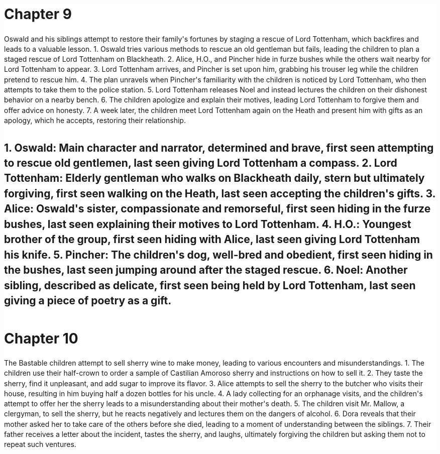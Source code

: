 # Chapter 9
<synopsis>
Oswald and his siblings attempt to restore their family's fortunes by staging a rescue of Lord Tottenham, which backfires and leads to a valuable lesson.
</synopsis>

<events>
1. Oswald tries various methods to rescue an old gentleman but fails, leading the children to plan a staged rescue of Lord Tottenham on Blackheath.
2. Alice, H.O., and Pincher hide in furze bushes while the others wait nearby for Lord Tottenham to appear.
3. Lord Tottenham arrives, and Pincher is set upon him, grabbing his trouser leg while the children pretend to rescue him.
4. The plan unravels when Pincher's familiarity with the children is noticed by Lord Tottenham, who then attempts to take them to the police station.
5. Lord Tottenham releases Noel and instead lectures the children on their dishonest behavior on a nearby bench.
6. The children apologize and explain their motives, leading Lord Tottenham to forgive them and offer advice on honesty.
7. A week later, the children meet Lord Tottenham again on the Heath and present him with gifts as an apology, which he accepts, restoring their relationship.
</events>

<characters>1. Oswald: Main character and narrator, determined and brave, first seen attempting to rescue old gentlemen, last seen giving Lord Tottenham a compass.
2. Lord Tottenham: Elderly gentleman who walks on Blackheath daily, stern but ultimately forgiving, first seen walking on the Heath, last seen accepting the children's gifts.
3. Alice: Oswald's sister, compassionate and remorseful, first seen hiding in the furze bushes, last seen explaining their motives to Lord Tottenham.
4. H.O.: Youngest brother of the group, first seen hiding with Alice, last seen giving Lord Tottenham his knife.
5. Pincher: The children's dog, well-bred and obedient, first seen hiding in the bushes, last seen jumping around after the staged rescue.
6. Noel: Another sibling, described as delicate, first seen being held by Lord Tottenham, last seen giving a piece of poetry as a gift.</characters>
----------------
# Chapter 10
<synopsis>
The Bastable children attempt to sell sherry wine to make money, leading to various encounters and misunderstandings.
</synopsis>

<events>
1. The children use their half-crown to order a sample of Castilian Amoroso sherry and instructions on how to sell it.
2. They taste the sherry, find it unpleasant, and add sugar to improve its flavor.
3. Alice attempts to sell the sherry to the butcher who visits their house, resulting in him buying half a dozen bottles for his uncle.
4. A lady collecting for an orphanage visits, and the children's attempt to offer her the sherry leads to a misunderstanding about their mother's death.
5. The children visit Mr. Mallow, a clergyman, to sell the sherry, but he reacts negatively and lectures them on the dangers of alcohol.
6. Dora reveals that their mother asked her to take care of the others before she died, leading to a moment of understanding between the siblings.
7. Their father receives a letter about the incident, tastes the sherry, and laughs, ultimately forgiving the children but asking them not to repeat such ventures.
</events>
